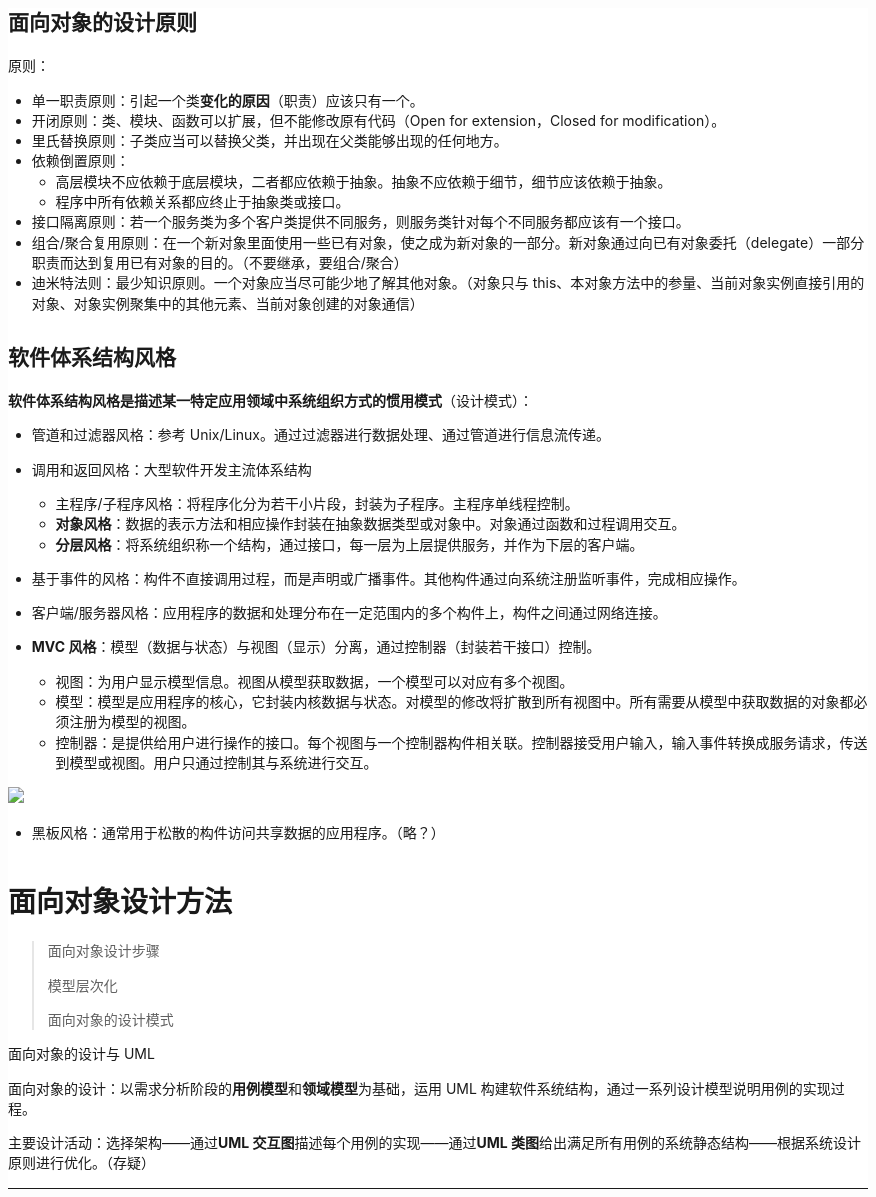 面向对象的设计原则
---------

原则：

*   单一职责原则：引起一个类**变化的原因**（职责）应该只有一个。
*   开闭原则：类、模块、函数可以扩展，但不能修改原有代码（Open for extension，Closed for modification）。
*   里氏替换原则：子类应当可以替换父类，并出现在父类能够出现的任何地方。
*   依赖倒置原则：
    *   高层模块不应依赖于底层模块，二者都应依赖于抽象。抽象不应依赖于细节，细节应该依赖于抽象。
    *   程序中所有依赖关系都应终止于抽象类或接口。
*   接口隔离原则：若一个服务类为多个客户类提供不同服务，则服务类针对每个不同服务都应该有一个接口。
*   组合/聚合复用原则：在一个新对象里面使用一些已有对象，使之成为新对象的一部分。新对象通过向已有对象委托（delegate）一部分职责而达到复用已有对象的目的。（不要继承，要组合/聚合）
*   迪米特法则：最少知识原则。一个对象应当尽可能少地了解其他对象。（对象只与 this、本对象方法中的参量、当前对象实例直接引用的对象、对象实例聚集中的其他元素、当前对象创建的对象通信）

软件体系结构风格
--------

**软件体系结构风格是描述某一特定应用领域中系统组织方式的惯用模式**（设计模式）：

*   管道和过滤器风格：参考 Unix/Linux。通过过滤器进行数据处理、通过管道进行信息流传递。
    
*   调用和返回风格：大型软件开发主流体系结构
    
    *   主程序/子程序风格：将程序化分为若干小片段，封装为子程序。主程序单线程控制。
    *   **对象风格**：数据的表示方法和相应操作封装在抽象数据类型或对象中。对象通过函数和过程调用交互。
    *   **分层风格**：将系统组织称一个结构，通过接口，每一层为上层提供服务，并作为下层的客户端。
*   基于事件的风格：构件不直接调用过程，而是声明或广播事件。其他构件通过向系统注册监听事件，完成相应操作。
    
*   客户端/服务器风格：应用程序的数据和处理分布在一定范围内的多个构件上，构件之间通过网络连接。
    
*   **MVC 风格**：模型（数据与状态）与视图（显示）分离，通过控制器（封装若干接口）控制。
    *   视图：为用户显示模型信息。视图从模型获取数据，一个模型可以对应有多个视图。
    *   模型：模型是应用程序的核心，它封装内核数据与状态。对模型的修改将扩散到所有视图中。所有需要从模型中获取数据的对象都必须注册为模型的视图。
    *   控制器：是提供给用户进行操作的接口。每个视图与一个控制器构件相关联。控制器接受用户输入，输入事件转换成服务请求，传送到模型或视图。用户只通过控制其与系统进行交互。
    

[![](https://static.xqmmcqs.com/2022-06-15-17-25-50-q1yLsC.png)](https://static.xqmmcqs.com/2022-06-15-17-25-50-q1yLsC.png)

*   黑板风格：通常用于松散的构件访问共享数据的应用程序。（略？）

面向对象设计方法
========

> 面向对象设计步骤
>
> 模型层次化
>
> 面向对象的设计模式

面向对象的设计与 UML

面向对象的设计：以需求分析阶段的**用例模型**和**领域模型**为基础，运用 UML 构建软件系统结构，通过一系列设计模型说明用例的实现过程。

主要设计活动：选择架构——通过**UML 交互图**描述每个用例的实现——通过**UML 类图**给出满足所有用例的系统静态结构——根据系统设计原则进行优化。（存疑）

* * *
